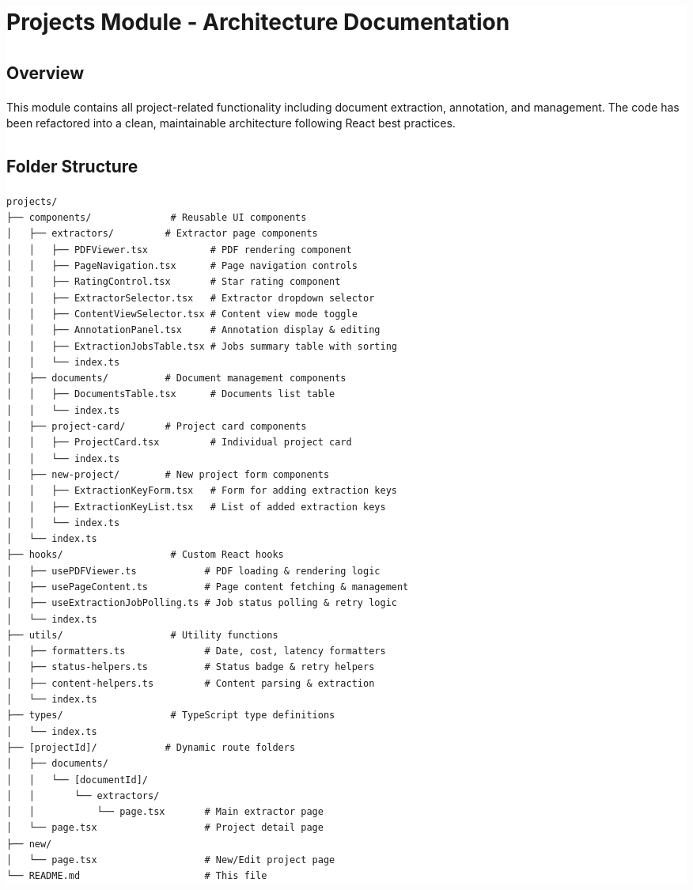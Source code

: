 # Projects Module - Architecture Documentation

## Overview

This module contains all project-related functionality including document extraction, annotation, and management. The code has been refactored into a clean, maintainable architecture following React best practices.

## Folder Structure

```
projects/
├── components/              # Reusable UI components
│   ├── extractors/         # Extractor page components
│   │   ├── PDFViewer.tsx           # PDF rendering component
│   │   ├── PageNavigation.tsx      # Page navigation controls
│   │   ├── RatingControl.tsx       # Star rating component
│   │   ├── ExtractorSelector.tsx   # Extractor dropdown selector
│   │   ├── ContentViewSelector.tsx # Content view mode toggle
│   │   ├── AnnotationPanel.tsx     # Annotation display & editing
│   │   ├── ExtractionJobsTable.tsx # Jobs summary table with sorting
│   │   └── index.ts
│   ├── documents/          # Document management components
│   │   ├── DocumentsTable.tsx      # Documents list table
│   │   └── index.ts
│   ├── project-card/       # Project card components
│   │   ├── ProjectCard.tsx         # Individual project card
│   │   └── index.ts
│   ├── new-project/        # New project form components
│   │   ├── ExtractionKeyForm.tsx   # Form for adding extraction keys
│   │   ├── ExtractionKeyList.tsx   # List of added extraction keys
│   │   └── index.ts
│   └── index.ts
├── hooks/                   # Custom React hooks
│   ├── usePDFViewer.ts            # PDF loading & rendering logic
│   ├── usePageContent.ts          # Page content fetching & management
│   ├── useExtractionJobPolling.ts # Job status polling & retry logic
│   └── index.ts
├── utils/                   # Utility functions
│   ├── formatters.ts              # Date, cost, latency formatters
│   ├── status-helpers.ts          # Status badge & retry helpers
│   ├── content-helpers.ts         # Content parsing & extraction
│   └── index.ts
├── types/                   # TypeScript type definitions
│   └── index.ts
├── [projectId]/            # Dynamic route folders
│   ├── documents/
│   │   └── [documentId]/
│   │       └── extractors/
│   │           └── page.tsx       # Main extractor page 
│   └── page.tsx                   # Project detail page
├── new/
│   └── page.tsx                   # New/Edit project page
└── README.md                      # This file
```
